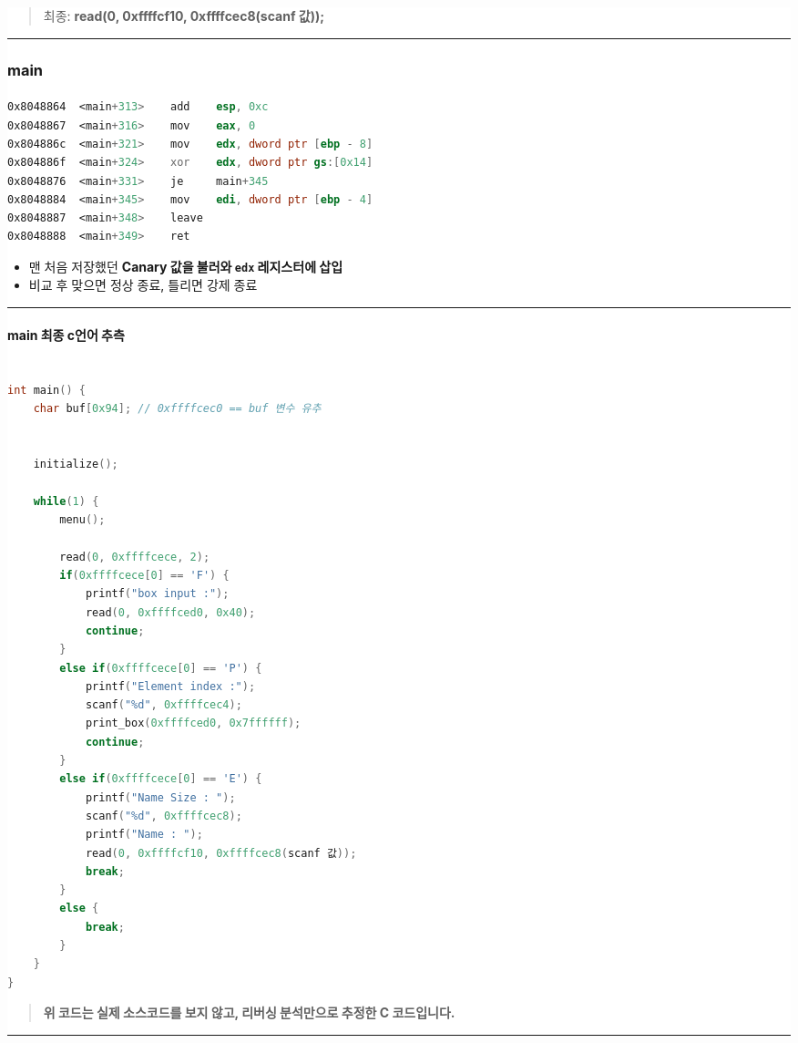 > 최종: **read(0, 0xffffcf10, 0xffffcec8(scanf 값));**

--- 

### main

```asm
0x8048864  <main+313>    add    esp, 0xc                    
0x8048867  <main+316>    mov    eax, 0                       
0x804886c  <main+321>    mov    edx, dword ptr [ebp - 8]   
0x804886f  <main+324>    xor    edx, dword ptr gs:[0x14]    
0x8048876  <main+331>    je     main+345                    
0x8048884  <main+345>    mov    edi, dword ptr [ebp - 4]     
0x8048887  <main+348>    leave  
0x8048888  <main+349>    ret  
```

- 맨 처음 저장했던 **Canary 값을 불러와 `edx` 레지스터에 삽입**
- 비교 후 맞으면 정상 종료, 틀리면 강제 종료

---

#### main 최종 c언어 추측

```c

int main() {
    char buf[0x94]; // 0xffffcec0 == buf 변수 유추


    initialize();

    while(1) {
        menu();
    
        read(0, 0xffffcece, 2);
        if(0xffffcece[0] == 'F') {
            printf("box input :");
            read(0, 0xffffced0, 0x40);
            continue;
        }
        else if(0xffffcece[0] == 'P') {
            printf("Element index :");
            scanf("%d", 0xffffcec4);
            print_box(0xffffced0, 0x7ffffff);
            continue;
        }
        else if(0xffffcece[0] == 'E') {
            printf("Name Size : ");
            scanf("%d", 0xffffcec8);
            printf("Name : ");
            read(0, 0xffffcf10, 0xffffcec8(scanf 값));
            break;
        }        
        else {
            break;
        }
    }
}
```
> **위 코드는 실제 소스코드를 보지 않고, 리버싱 분석만으로 추정한 C 코드입니다.**

---